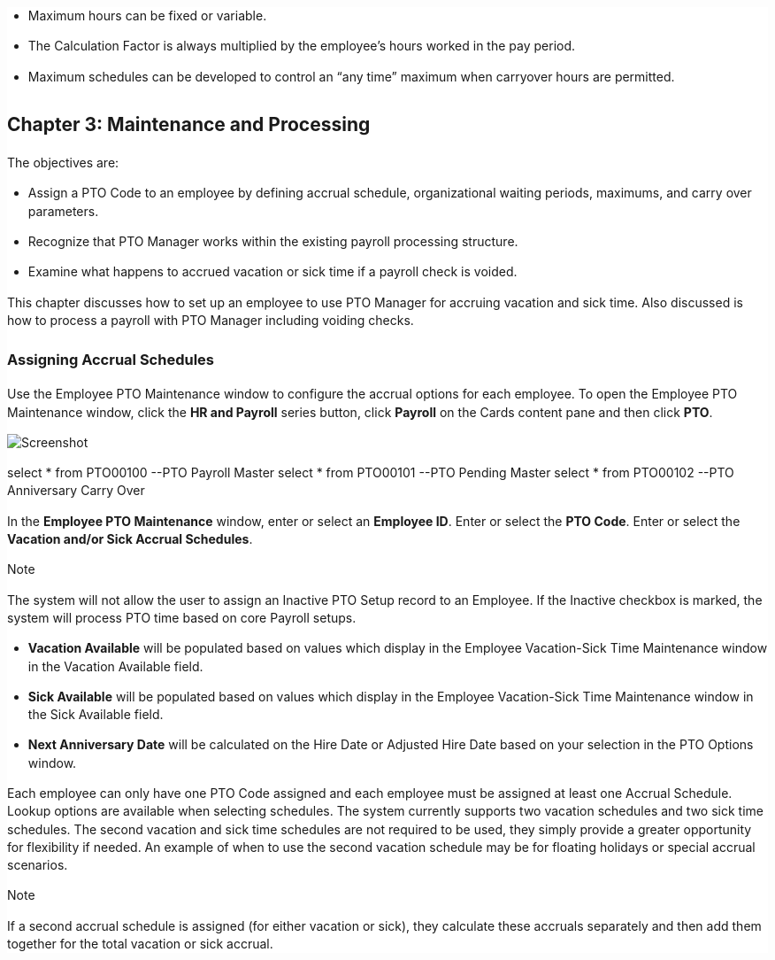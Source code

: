 - Maximum hours can be fixed or variable.

- The Calculation Factor is always multiplied by the employee’s hours worked in the pay period.

- Maximum schedules can be developed to control an “any time” maximum when carryover hours are permitted.

## Chapter 3: Maintenance and Processing

The objectives are:

- Assign a PTO Code to an employee by defining accrual schedule, organizational waiting periods, maximums, and carry over parameters.

- Recognize that PTO Manager works within the existing payroll processing structure.

- Examine what happens to accrued vacation or sick time if a payroll check is voided.

This chapter discusses how to set up an employee to use PTO Manager for accruing vacation and sick time. Also discussed is how to process a payroll with PTO Manager including voiding checks.

### Assigning Accrual Schedules

Use the Employee PTO Maintenance window to configure the accrual options for each employee. To open the Employee PTO Maintenance window, click the **HR and Payroll** series button, click **Payroll** on the Cards content pane and then click **PTO**.

![Screenshot](media/PTOEM.jpg)

select * from PTO00100 --PTO Payroll Master
select * from PTO00101 --PTO Pending Master 
select * from PTO00102 --PTO Anniversary Carry Over


In the **Employee PTO Maintenance** window, enter or select an **Employee ID**. Enter or select the **PTO Code**. Enter or select the **Vacation and/or Sick Accrual Schedules**.

> [!NOTE]
> The system will not allow the user to assign an Inactive PTO Setup record to an Employee. If the Inactive checkbox is marked, the system will process PTO time based on core Payroll setups.

- **Vacation Available** will be populated based on values which display in the Employee Vacation-Sick Time Maintenance window in the Vacation Available field.

- **Sick Available** will be populated based on values which display in the Employee Vacation-Sick Time Maintenance window in the Sick Available field.

- **Next Anniversary Date** will be calculated on the Hire Date or Adjusted Hire Date based on your selection in the PTO Options window.

Each employee can only have one PTO Code assigned and each employee must be assigned at least one Accrual Schedule. Lookup options are available when selecting schedules. The system currently supports two vacation schedules and two sick time schedules. The second vacation and sick time schedules are not required to be used, they simply provide a greater opportunity for flexibility if needed. An example of when to use the second vacation schedule may be for floating holidays or special accrual scenarios.

> [!NOTE]
> If a second accrual schedule is assigned (for either vacation or sick), they calculate these accruals separately and then add them together for the total vacation or sick accrual.
